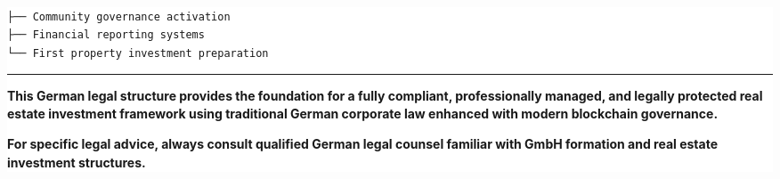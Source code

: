 ```
├── Community governance activation
├── Financial reporting systems
└── First property investment preparation
```

---

**This German legal structure provides the foundation for a fully compliant, professionally managed, and legally protected real estate investment framework using traditional German corporate law enhanced with modern blockchain governance.**

**For specific legal advice, always consult qualified German legal counsel familiar with GmbH formation and real estate investment structures.**